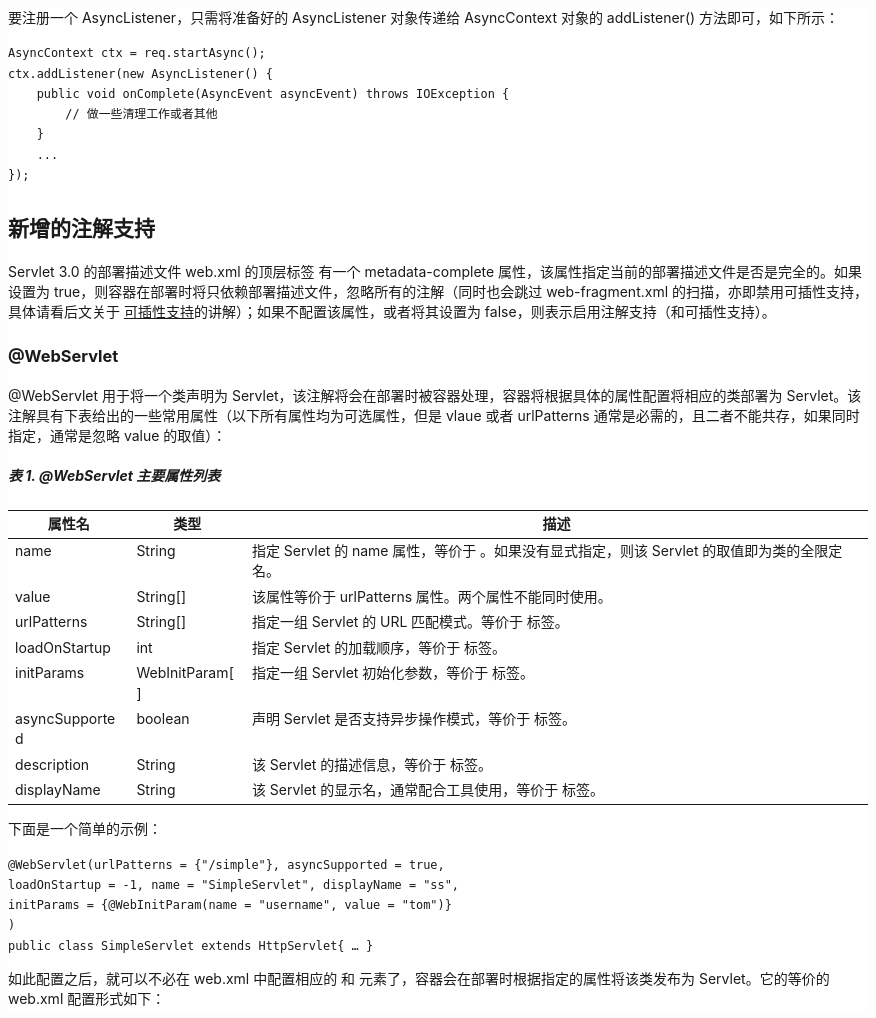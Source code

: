 要注册一个 AsyncListener，只需将准备好的 AsyncListener 对象传递给 AsyncContext 对象的 addListener() 方法即可，如下所示：

```
AsyncContext ctx = req.startAsync();
ctx.addListener(new AsyncListener() {
    public void onComplete(AsyncEvent asyncEvent) throws IOException {
        // 做一些清理工作或者其他
    }
    ...
});
```

## 新增的注解支持

Servlet 3.0 的部署描述文件 web.xml 的顶层标签 <web-app> 有一个 metadata-complete 属性，该属性指定当前的部署描述文件是否是完全的。如果设置为 true，则容器在部署时将只依赖部署描述文件，忽略所有的注解（同时也会跳过 web-fragment.xml 的扫描，亦即禁用可插性支持，具体请看后文关于 [可插性支持](#major4)的讲解）；如果不配置该属性，或者将其设置为 false，则表示启用注解支持（和可插性支持）。

### @WebServlet

@WebServlet 用于将一个类声明为 Servlet，该注解将会在部署时被容器处理，容器将根据具体的属性配置将相应的类部署为 Servlet。该注解具有下表给出的一些常用属性（以下所有属性均为可选属性，但是 vlaue 或者 urlPatterns 通常是必需的，且二者不能共存，如果同时指定，通常是忽略 value 的取值）：

##### 表 1\. @WebServlet 主要属性列表

| **属性名** | **类型** | **描述** |
| --- | --- | --- |
| name | String | 指定 Servlet 的 name 属性，等价于 <servlet-name>。如果没有显式指定，则该 Servlet 的取值即为类的全限定名。 |
| value | String\[\] | 该属性等价于 urlPatterns 属性。两个属性不能同时使用。 |
| urlPatterns | String\[\] | 指定一组 Servlet 的 URL 匹配模式。等价于 <url-pattern> 标签。 |
| loadOnStartup | int | 指定 Servlet 的加载顺序，等价于 <load-on-startup> 标签。 |
| initParams | WebInitParam\[\] | 指定一组 Servlet 初始化参数，等价于 <init-param> 标签。 |
| asyncSupported | boolean | 声明 Servlet 是否支持异步操作模式，等价于 <async-supported> 标签。 |
| description | String | 该 Servlet 的描述信息，等价于 <description> 标签。 |
| displayName | String | 该 Servlet 的显示名，通常配合工具使用，等价于 <display-name> 标签。 |

下面是一个简单的示例：

```
@WebServlet(urlPatterns = {"/simple"}, asyncSupported = true,
loadOnStartup = -1, name = "SimpleServlet", displayName = "ss",
initParams = {@WebInitParam(name = "username", value = "tom")}
)
public class SimpleServlet extends HttpServlet{ … }
```

如此配置之后，就可以不必在 web.xml 中配置相应的 <servlet> 和 <servlet-mapping> 元素了，容器会在部署时根据指定的属性将该类发布为 Servlet。它的等价的 web.xml 配置形式如下：
